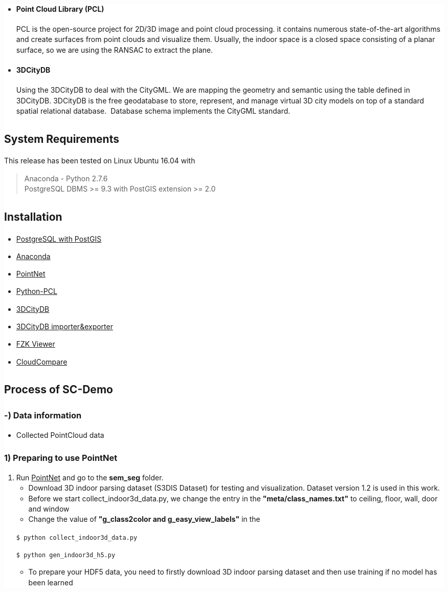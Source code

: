   * #### Point Cloud Library (PCL)
      PCL is the open-source project for 2D/3D image and point cloud processing. 
      it contains numerous state-of-the-art algorithms and create surfaces from point clouds and visualize them. 
      Usually, the indoor space is a closed space consisting of a planar surface, so we are using the RANSAC to extract the plane.

  * #### 3DCityDB
      Using the 3DCityDB to deal with the CityGML. 
      We are mapping the geometry and semantic using the table defined in 3DCityDB. 
      3DCityDB is the free geodatabase to store, represent, and manage virtual 3D city models on top of a standard spatial relational database. 
      Database schema implements the CityGML standard.

## System Requirements
This release has been tested on Linux Ubuntu 16.04 with
> Anaconda - Python 2.7.6  
> PostgreSQL DBMS >= 9.3 with PostGIS extension >= 2.0

## Installation
* [PostgreSQL with PostGIS](https://www.postgresql.org/download/)

* [Anaconda](https://www.anaconda.com/distribution/)

* [PointNet]  
   
* [Python-PCL]  

* [3DCityDB](https://www.3dcitydb.org/3dcitydb/d3ddatabase/)  

* [3DCityDB importer&exporter]

* [FZK Viewer]

* [CloudCompare]

## Process of SC-Demo

### -) Data information
* Collected PointCloud data


### 1) Preparing to use **PointNet** 

1. Run [PointNet] and go to the **sem_seg** folder.
    * Download 3D indoor parsing dataset (S3DIS Dataset) for testing and visualization. 
    Dataset version 1.2 is used in this work.
    * Before we start collect_indoor3d_data.py, we change the entry in the **"meta/class_names.txt"** to ceiling, floor, wall, door and window
    * Change the value of **"g_class2color and g_easy_view_labels"** in the 
    ```sh
    $ python collect_indoor3d_data.py
    ```
    ```sh
    $ python gen_indoor3d_h5.py
    ```  
    * To prepare your HDF5 data, you need to firstly download 3D indoor parsing dataset and then use training if no model has been learned


[PostgreSQL with PostGIS]: <https://www.postgresql.org/download/>  
[Anaconda]: <https://www.anaconda.com/distribution/>  
[PointNet]: <https://github.com/charlesq34/pointnet>  
[Python-PCL]: <https://github.com/strawlab/python-pcl>  
[3DCityDB]: <https://github.com/3dcitydb/3dcitydb>  
[3DCityDB importer&exporter]: <https://www.3dcitydb.org/3dcitydb/d3dimpexp/>  
[FZK Viewer]: <https://www.iai.kit.edu/1302.php>  
[CloudCompare]: <https://www.danielgm.net/cc/>  